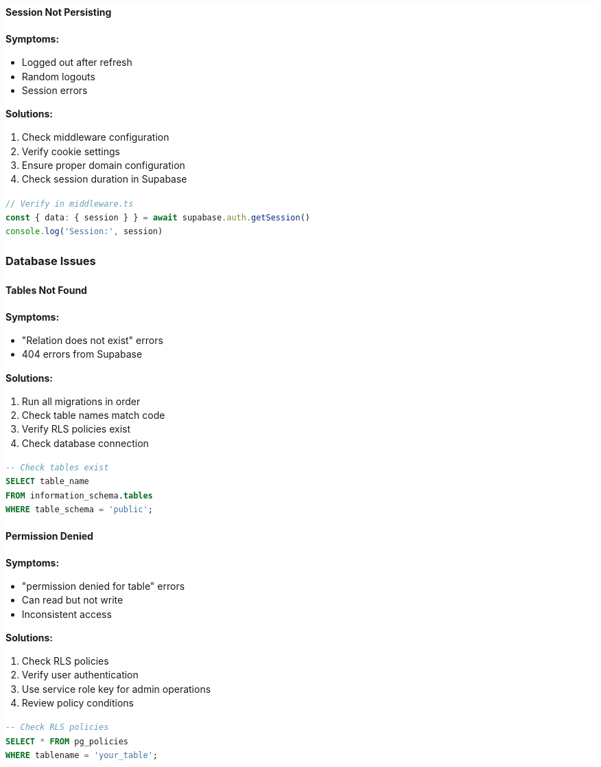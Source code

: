 #### Session Not Persisting
**Symptoms:**
- Logged out after refresh
- Random logouts
- Session errors

**Solutions:**
1. Check middleware configuration
2. Verify cookie settings
3. Ensure proper domain configuration
4. Check session duration in Supabase

```typescript
// Verify in middleware.ts
const { data: { session } } = await supabase.auth.getSession()
console.log('Session:', session)
```

### Database Issues

#### Tables Not Found
**Symptoms:**
- "Relation does not exist" errors
- 404 errors from Supabase

**Solutions:**
1. Run all migrations in order
2. Check table names match code
3. Verify RLS policies exist
4. Check database connection

```sql
-- Check tables exist
SELECT table_name 
FROM information_schema.tables 
WHERE table_schema = 'public';
```

#### Permission Denied
**Symptoms:**
- "permission denied for table" errors
- Can read but not write
- Inconsistent access

**Solutions:**
1. Check RLS policies
2. Verify user authentication
3. Use service role key for admin operations
4. Review policy conditions

```sql
-- Check RLS policies
SELECT * FROM pg_policies 
WHERE tablename = 'your_table';
```
